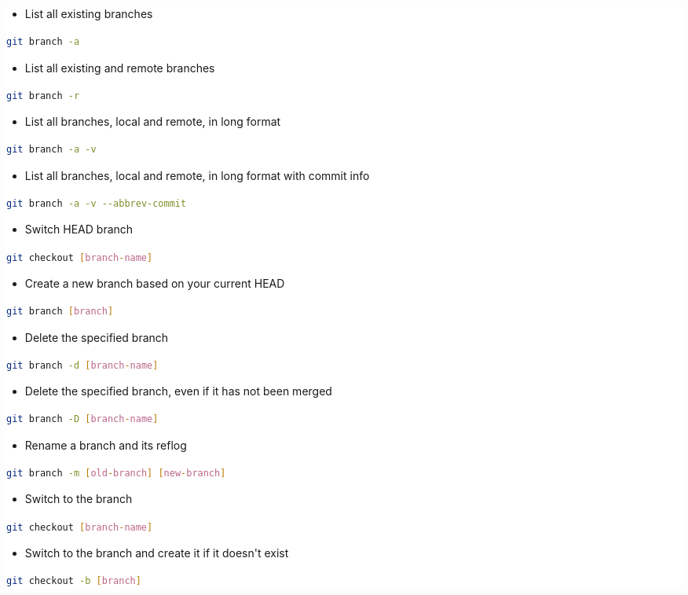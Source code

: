 - List all existing branches

```bash
git branch -a
```

- List all existing and remote branches

```bash
git branch -r
```

- List all branches, local and remote, in long format

```bash
git branch -a -v
```

- List all branches, local and remote, in long format with commit info

```bash
git branch -a -v --abbrev-commit
```

- Switch HEAD branch

```bash
git checkout [branch-name]
```

- Create a new branch based on your current HEAD

```bash
git branch [branch]
```

- Delete the specified branch

```bash
git branch -d [branch-name]
```

- Delete the specified branch, even if it has not been merged

```bash
git branch -D [branch-name]
```

- Rename a branch and its reflog

```bash
git branch -m [old-branch] [new-branch]
```

- Switch to the branch

```bash
git checkout [branch-name]
```

- Switch to the branch and create it if it doesn't exist

```bash
git checkout -b [branch]
```
